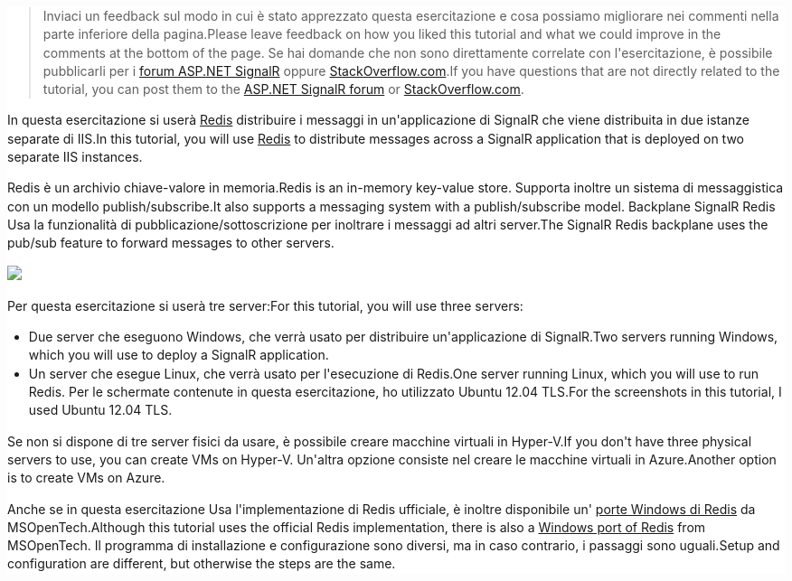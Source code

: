 > <span data-ttu-id="a7d01-112">Inviaci un feedback sul modo in cui è stato apprezzato questa esercitazione e cosa possiamo migliorare nei commenti nella parte inferiore della pagina.</span><span class="sxs-lookup"><span data-stu-id="a7d01-112">Please leave feedback on how you liked this tutorial and what we could improve in the comments at the bottom of the page.</span></span> <span data-ttu-id="a7d01-113">Se hai domande che non sono direttamente correlate con l'esercitazione, è possibile pubblicarli per i [forum ASP.NET SignalR](https://forums.asp.net/1254.aspx/1?ASP+NET+SignalR) oppure [StackOverflow.com](http://stackoverflow.com/).</span><span class="sxs-lookup"><span data-stu-id="a7d01-113">If you have questions that are not directly related to the tutorial, you can post them to the [ASP.NET SignalR forum](https://forums.asp.net/1254.aspx/1?ASP+NET+SignalR) or [StackOverflow.com](http://stackoverflow.com/).</span></span>


<span data-ttu-id="a7d01-114">In questa esercitazione si userà [Redis](http://redis.io/) distribuire i messaggi in un'applicazione di SignalR che viene distribuita in due istanze separate di IIS.</span><span class="sxs-lookup"><span data-stu-id="a7d01-114">In this tutorial, you will use [Redis](http://redis.io/) to distribute messages across a SignalR application that is deployed on two separate IIS instances.</span></span>

<span data-ttu-id="a7d01-115">Redis è un archivio chiave-valore in memoria.</span><span class="sxs-lookup"><span data-stu-id="a7d01-115">Redis is an in-memory key-value store.</span></span> <span data-ttu-id="a7d01-116">Supporta inoltre un sistema di messaggistica con un modello publish/subscribe.</span><span class="sxs-lookup"><span data-stu-id="a7d01-116">It also supports a messaging system with a publish/subscribe model.</span></span> <span data-ttu-id="a7d01-117">Backplane SignalR Redis Usa la funzionalità di pubblicazione/sottoscrizione per inoltrare i messaggi ad altri server.</span><span class="sxs-lookup"><span data-stu-id="a7d01-117">The SignalR Redis backplane uses the pub/sub feature to forward messages to other servers.</span></span>

![](scaleout-with-redis/_static/image1.png)

<span data-ttu-id="a7d01-118">Per questa esercitazione si userà tre server:</span><span class="sxs-lookup"><span data-stu-id="a7d01-118">For this tutorial, you will use three servers:</span></span>

- <span data-ttu-id="a7d01-119">Due server che eseguono Windows, che verrà usato per distribuire un'applicazione di SignalR.</span><span class="sxs-lookup"><span data-stu-id="a7d01-119">Two servers running Windows, which you will use to deploy a SignalR application.</span></span>
- <span data-ttu-id="a7d01-120">Un server che esegue Linux, che verrà usato per l'esecuzione di Redis.</span><span class="sxs-lookup"><span data-stu-id="a7d01-120">One server running Linux, which you will use to run Redis.</span></span> <span data-ttu-id="a7d01-121">Per le schermate contenute in questa esercitazione, ho utilizzato Ubuntu 12.04 TLS.</span><span class="sxs-lookup"><span data-stu-id="a7d01-121">For the screenshots in this tutorial, I used Ubuntu 12.04 TLS.</span></span>

<span data-ttu-id="a7d01-122">Se non si dispone di tre server fisici da usare, è possibile creare macchine virtuali in Hyper-V.</span><span class="sxs-lookup"><span data-stu-id="a7d01-122">If you don't have three physical servers to use, you can create VMs on Hyper-V.</span></span> <span data-ttu-id="a7d01-123">Un'altra opzione consiste nel creare le macchine virtuali in Azure.</span><span class="sxs-lookup"><span data-stu-id="a7d01-123">Another option is to create VMs on Azure.</span></span>

<span data-ttu-id="a7d01-124">Anche se in questa esercitazione Usa l'implementazione di Redis ufficiale, è inoltre disponibile un' [porte Windows di Redis](https://github.com/MSOpenTech/redis) da MSOpenTech.</span><span class="sxs-lookup"><span data-stu-id="a7d01-124">Although this tutorial uses the official Redis implementation, there is also a [Windows port of Redis](https://github.com/MSOpenTech/redis) from MSOpenTech.</span></span> <span data-ttu-id="a7d01-125">Il programma di installazione e configurazione sono diversi, ma in caso contrario, i passaggi sono uguali.</span><span class="sxs-lookup"><span data-stu-id="a7d01-125">Setup and configuration are different, but otherwise the steps are the same.</span></span>

